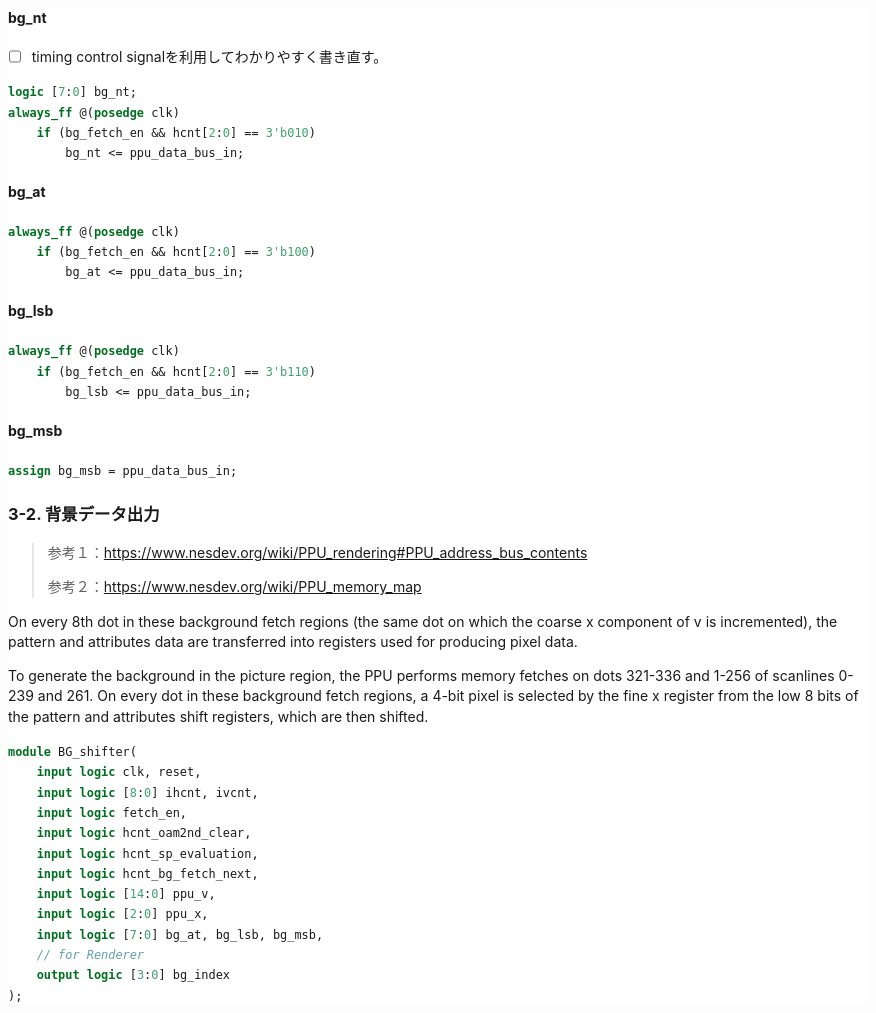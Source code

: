 #### bg_nt

- [ ] timing control signalを利用してわかりやすく書き直す。

```systemverilog
logic [7:0] bg_nt;
always_ff @(posedge clk)
    if (bg_fetch_en && hcnt[2:0] == 3'b010)
        bg_nt <= ppu_data_bus_in;
```

#### bg_at

```systemverilog
always_ff @(posedge clk)
    if (bg_fetch_en && hcnt[2:0] == 3'b100)
        bg_at <= ppu_data_bus_in;
```

#### bg_lsb

```systemverilog
always_ff @(posedge clk)
    if (bg_fetch_en && hcnt[2:0] == 3'b110)
        bg_lsb <= ppu_data_bus_in;
```

#### bg_msb

```systemverilog
assign bg_msb = ppu_data_bus_in;
```



### 3-2. 背景データ出力

> 参考１：https://www.nesdev.org/wiki/PPU_rendering#PPU_address_bus_contents
>
> 参考２：https://www.nesdev.org/wiki/PPU_memory_map

On every 8th dot in these background fetch regions (the same dot on which the coarse x component of v is incremented), the pattern and attributes data are transferred into registers used for producing pixel data.

To generate the background in the picture region, the PPU performs memory fetches on dots 321-336 and 1-256 of scanlines 0-239 and 261. On every dot in these background fetch regions, a 4-bit pixel is selected by the fine x register from the low 8 bits of the pattern and attributes shift registers, which are then shifted.

```systemverilog
module BG_shifter(
    input logic clk, reset,
    input logic [8:0] ihcnt, ivcnt,
    input logic fetch_en,
    input logic hcnt_oam2nd_clear,
    input logic hcnt_sp_evaluation,
    input logic hcnt_bg_fetch_next,
    input logic [14:0] ppu_v,
    input logic [2:0] ppu_x,
    input logic [7:0] bg_at, bg_lsb, bg_msb,
    // for Renderer
    output logic [3:0] bg_index
);
```
